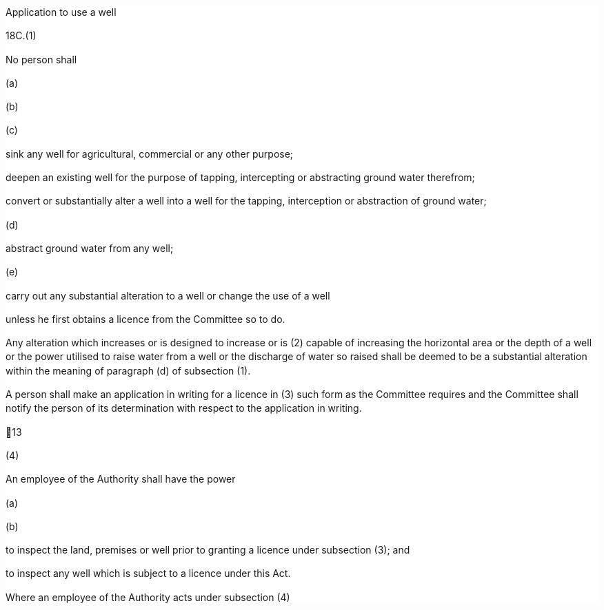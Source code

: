 Application to use a well

18C.(1)

No person shall

(a)

(b)

(c)

sink  any  well  for  agricultural,  commercial  or  any  other
purpose;

deepen  an  existing  well  for  the  purpose  of  tapping,
intercepting or abstracting ground water therefrom;

convert or substantially alter a well into a well for the tapping,
interception or abstraction of ground water;

(d)

abstract ground water from any well;

(e)

carry out any substantial alteration to a well or change the use
of a well

unless he first obtains a licence from the Committee so to do.

Any alteration which increases or is designed to increase or is
(2)
capable of increasing the horizontal area or the depth of a well or the
power utilised to raise water from a well or the discharge of water so
raised shall be deemed to be a substantial alteration within the meaning
of paragraph (d) of subsection (1).

A person shall make an application in writing for a licence in
(3)
such form as the Committee requires and the Committee shall notify
the person of its determination with respect to the application in writing.

13

(4)

An employee of the Authority shall have the power

(a)

(b)

to inspect the land, premises or well prior to granting a licence
under subsection (3); and

to inspect any well which is subject to a licence under this
Act.

Where an employee of the Authority acts under subsection (4)
